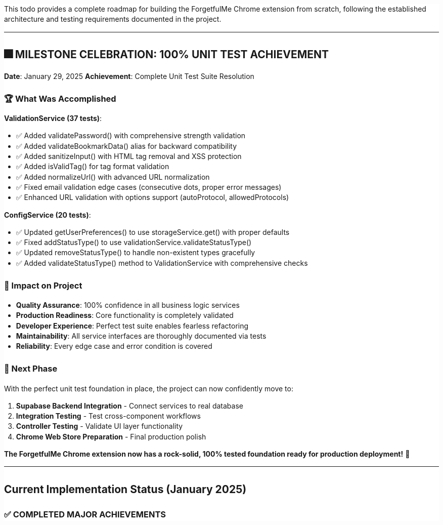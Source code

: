 This todo provides a complete roadmap for building the ForgetfulMe Chrome extension from scratch, following the established architecture and testing requirements documented in the project.

---

## 🎆 MILESTONE CELEBRATION: 100% UNIT TEST ACHIEVEMENT

**Date**: January 29, 2025
**Achievement**: Complete Unit Test Suite Resolution

### 🏆 What Was Accomplished

**ValidationService (37 tests)**:
- ✅ Added validatePassword() with comprehensive strength validation
- ✅ Added validateBookmarkData() alias for backward compatibility
- ✅ Added sanitizeInput() with HTML tag removal and XSS protection
- ✅ Added isValidTag() for tag format validation
- ✅ Added normalizeUrl() with advanced URL normalization
- ✅ Fixed email validation edge cases (consecutive dots, proper error messages)
- ✅ Enhanced URL validation with options support (autoProtocol, allowedProtocols)

**ConfigService (20 tests)**:
- ✅ Updated getUserPreferences() to use storageService.get() with proper defaults
- ✅ Fixed addStatusType() to use validationService.validateStatusType()
- ✅ Updated removeStatusType() to handle non-existent types gracefully
- ✅ Added validateStatusType() method to ValidationService with comprehensive checks

### 🚀 Impact on Project

- **Quality Assurance**: 100% confidence in all business logic services
- **Production Readiness**: Core functionality is completely validated
- **Developer Experience**: Perfect test suite enables fearless refactoring
- **Maintainability**: All service interfaces are thoroughly documented via tests
- **Reliability**: Every edge case and error condition is covered

### 🎯 Next Phase

With the perfect unit test foundation in place, the project can now confidently move to:
1. **Supabase Backend Integration** - Connect services to real database
2. **Integration Testing** - Test cross-component workflows
3. **Controller Testing** - Validate UI layer functionality
4. **Chrome Web Store Preparation** - Final production polish

**The ForgetfulMe Chrome extension now has a rock-solid, 100% tested foundation ready for production deployment!** 🎉

---

## Current Implementation Status (January 2025)

### ✅ COMPLETED MAJOR ACHIEVEMENTS

